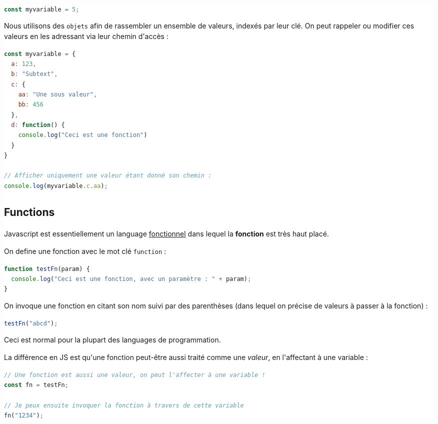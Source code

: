 ```js
const myvariable = 5;
```

Nous utilisons des `objets` afin de rassembler un ensemble de valeurs, indexés par leur clé. On peut rappeler ou modifier ces valeurs en les adressant via leur chemin d'accès :

```js
const myvariable = {
  a: 123,
  b: "Subtext",
  c: {
    aa: "Une sous valeur",
    bb: 456
  },
  d: function() {
    console.log("Ceci est une fonction")
  }
}

// Afficher uniquement une valeur étant donné son chemin :
console.log(myvariable.c.aa);
```

## Functions

Javascript est essentiellement un language [fonctionnel](https://fr.wikipedia.org/wiki/Programmation\_fonctionnelle) dans lequel la **fonction** est très haut placé.

On define une fonction avec le mot clé `function` :

```js
function testFn(param) {
  console.log("Ceci est une fonction, avec un paramètre : " + param);
}
```

On invoque une fonction en citant son nom suivi par des parenthèses (dans lequel on précise de valeurs à passer à la fonction) :

```js
testFn("abcd");
```

Ceci est normal pour la plupart des languages de programmation.

La différence en JS est qu'une fonction peut-être aussi traité comme une _valeur_, en l'affectant à une variable :

```js
// Une fonction est aussi une valeur, on peut l'affecter à une variable !
const fn = testFn;

// Je peux ensuite invoquer la fonction à travers de cette variable
fn("1234");
```
